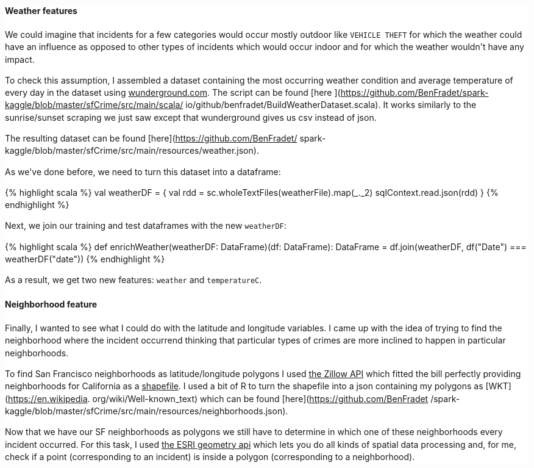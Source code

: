 #### Weather features

We could imagine that incidents for a few categories would occur mostly outdoor
like `VEHICLE THEFT` for which the weather could have an influence as opposed to
other types of incidents which would occur indoor and for which the weather
wouldn't have any impact.

To check this assumption, I assembled a dataset containing the most occurring
weather condition and average temperature of every day in the dataset using
[wunderground.com](https://www.wunderground.com/). The script can be found [here
](https://github.com/BenFradet/spark-kaggle/blob/master/sfCrime/src/main/scala/
io/github/benfradet/BuildWeatherDataset.scala). It works similarly to the
sunrise/sunset scraping we just saw except that wunderground gives us csv
instead of json.

The resulting dataset can be found [here](https://github.com/BenFradet/
spark-kaggle/blob/master/sfCrime/src/main/resources/weather.json).

As we've done before, we need to turn this dataset into a dataframe:

{% highlight scala %}
val weatherDF = {
  val rdd = sc.wholeTextFiles(weatherFile).map(_._2)
  sqlContext.read.json(rdd)
}
{% endhighlight %}

Next, we join our training and test dataframes with the new `weatherDF`:

{% highlight scala %}
def enrichWeather(weatherDF: DataFrame)(df: DataFrame): DataFrame =
  df.join(weatherDF, df("Date") === weatherDF("date"))
{% endhighlight %}

As a result, we get two new features: `weather` and `temperatureC`.
<br>

#### Neighborhood feature

Finally, I wanted to see what I could do with the latitude and longitude
variables. I came up with the idea of trying to find the neighborhood where the
incident occurrend thinking that particular types of crimes are more inclined
to happen in particular neighborhoods.

To find San Francisco neighborhoods as latitude/longitude polygons I used
[the Zillow API](http://www.zillow.com/howto/api/neighborhood-boundaries.htm)
which fitted the bill perfectly providing neighborhoods for California as a
[shapefile](https://en.wikipedia.org/wiki/Shapefile). I used a bit of R to turn
the shapefile into a json containing my polygons as [WKT](https://en.wikipedia.
org/wiki/Well-known_text) which can be found [here](https://github.com/BenFradet
/spark-kaggle/blob/master/sfCrime/src/main/resources/neighborhoods.json).

Now that we have our SF neighborhoods as polygons we still have to determine
in which one of these neighborhoods every incident occurred. For this task, I
used [the ESRI geometry api](https://github.com/Esri/geometry-api-java/) which
lets you do all kinds of spatial data processing and, for me, check if a point
(corresponding to an incident) is inside a polygon (corresponding to a
neighborhood).
